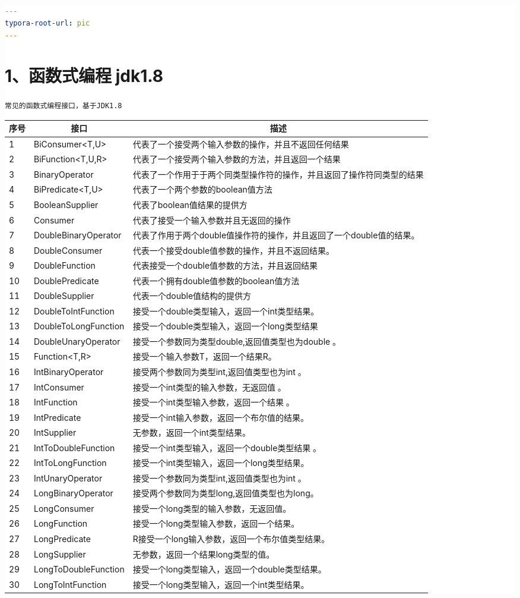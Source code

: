 ```yaml
---
typora-root-url: pic
---
```


# 1、函数式编程 jdk1.8

`常见的函数式编程接口，基于JDK1.8`

| 序号 | 接口                    | 描述                                                         |
| ---- | ----------------------- | ------------------------------------------------------------ |
| 1    | BiConsumer<T,U>         | 代表了一个接受两个输入参数的操作，并且不返回任何结果         |
| 2    | BiFunction<T,U,R>       | 代表了一个接受两个输入参数的方法，并且返回一个结果           |
| 3    | BinaryOperator<T>       | 代表了一个作用于于两个同类型操作符的操作，并且返回了操作符同类型的结果 |
| 4    | BiPredicate<T,U>        | 代表了一个两个参数的boolean值方法                            |
| 5    | BooleanSupplier         | 代表了boolean值结果的提供方                                  |
| 6    | Consumer<T>             | 代表了接受一个输入参数并且无返回的操作                       |
| 7    | DoubleBinaryOperator    | 代表了作用于两个double值操作符的操作，并且返回了一个double值的结果。 |
| 8    | DoubleConsumer          | 代表一个接受double值参数的操作，并且不返回结果。             |
| 9    | DoubleFunction<R>       | 代表接受一个double值参数的方法，并且返回结果                 |
| 10   | DoublePredicate         | 代表一个拥有double值参数的boolean值方法                      |
| 11   | DoubleSupplier          | 代表一个double值结构的提供方                                 |
| 12   | DoubleToIntFunction     | 接受一个double类型输入，返回一个int类型结果。                |
| 13   | DoubleToLongFunction    | 接受一个double类型输入，返回一个long类型结果                 |
| 14   | DoubleUnaryOperator     | 接受一个参数同为类型double,返回值类型也为double 。           |
| 15   | Function<T,R>           | 接受一个输入参数T，返回一个结果R。                           |
| 16   | IntBinaryOperator       | 接受两个参数同为类型int,返回值类型也为int 。                 |
| 17   | IntConsumer             | 接受一个int类型的输入参数，无返回值 。                       |
| 18   | IntFunction<R>          | 接受一个int类型输入参数，返回一个结果 。                     |
| 19   | IntPredicate            | 接受一个int输入参数，返回一个布尔值的结果。                  |
| 20   | IntSupplier             | 无参数，返回一个int类型结果。                                |
| 21   | IntToDoubleFunction     | 接受一个int类型输入，返回一个double类型结果 。               |
| 22   | IntToLongFunction       | 接受一个int类型输入，返回一个long类型结果。                  |
| 23   | IntUnaryOperator        | 接受一个参数同为类型int,返回值类型也为int 。                 |
| 24   | LongBinaryOperator      | 接受两个参数同为类型long,返回值类型也为long。                |
| 25   | LongConsumer            | 接受一个long类型的输入参数，无返回值。                       |
| 26   | LongFunction<R>         | 接受一个long类型输入参数，返回一个结果。                     |
| 27   | LongPredicate           | R接受一个long输入参数，返回一个布尔值类型结果。              |
| 28   | LongSupplier            | 无参数，返回一个结果long类型的值。                           |
| 29   | LongToDoubleFunction    | 接受一个long类型输入，返回一个double类型结果。               |
| 30   | LongToIntFunction       | 接受一个long类型输入，返回一个int类型结果。                  |